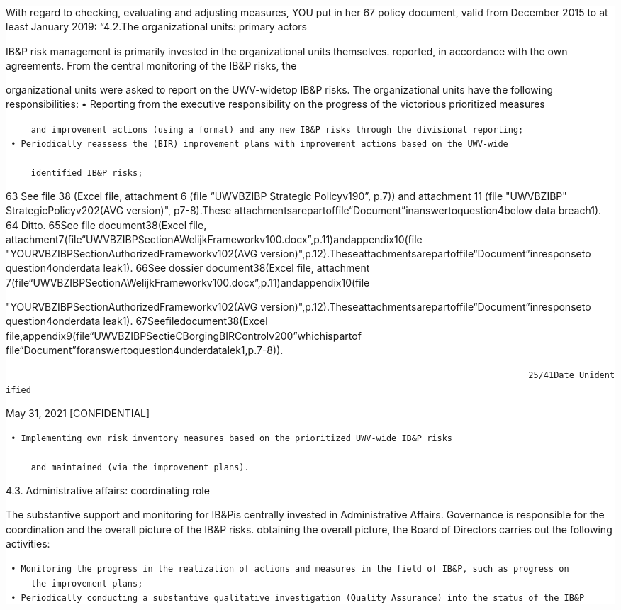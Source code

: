 With regard to checking, evaluating and adjusting measures, YOU put in her
                                                                                  67
policy document, valid from December 2015 to at least January 2019:
“4.2.The organizational units: primary actors

IB&P risk management is primarily invested in the organizational units themselves.
reported, in accordance with the own agreements. From the central monitoring of the IB&P risks, the

organizational units were asked to report on the UWV-widetop IB&P risks.
The organizational units have the following responsibilities:
     • Reporting from the executive responsibility on the progress of the victorious prioritized measures

         and improvement actions (using a format) and any new IB&P risks through the divisional reporting;
     • Periodically reassess the (BIR) improvement plans with improvement actions based on the UWV-wide

         identified IB&P risks;

63
  See file 38 (Excel file, attachment 6 (file “UWVBZIBP Strategic Policyv190”, p.7)) and attachment 11 (file "UWVBZIBP"
StrategicPolicyv202(AVG version)", p7-8).These attachmentsarepartoffile“Document”inanswertoquestion4below
data breach1).
64 Ditto.
65See file document38(Excel file, attachment7(file“UWVBZIBPSectionAWelijkFrameworkv100.docx”,p.11)andappendix10(file
"YOURVBZIBPSectionAuthorizedFrameworkv102(AVG version)",p.12).Theseattachmentsarepartoffile“Document”inresponseto
question4onderdata leak1).
66See dossier document38(Excel file, attachment 7(file“UWVBZIBPSectionAWelijkFrameworkv100.docx”,p.11)andappendix10(file

"YOURVBZIBPSectionAuthorizedFrameworkv102(AVG version)",p.12).Theseattachmentsarepartoffile“Document”inresponseto
question4onderdata leak1).
67Seefiledocument38(Excel file,appendix9(file“UWVBZIBPSectieCBorgingBIRControlv200”whichispartof
file“Document”foranswertoquestion4underdatalek1,p.7-8)).

                                                                                                           25/41Date Unidentified
May 31, 2021 \[CONFIDENTIAL\]

     • Implementing own risk inventory measures based on the prioritized UWV-wide IB&P risks

         and maintained (via the improvement plans).

4.3. Administrative affairs: coordinating role

The substantive support and monitoring for IB&Pis centrally invested in Administrative Affairs.
Governance is responsible for the coordination and the overall picture of the IB&P risks.
obtaining the overall picture, the Board of Directors carries out the following activities:

     • Monitoring the progress in the realization of actions and measures in the field of IB&P, such as progress on
         the improvement plans;
     • Periodically conducting a substantive qualitative investigation (Quality Assurance) into the status of the IB&P
